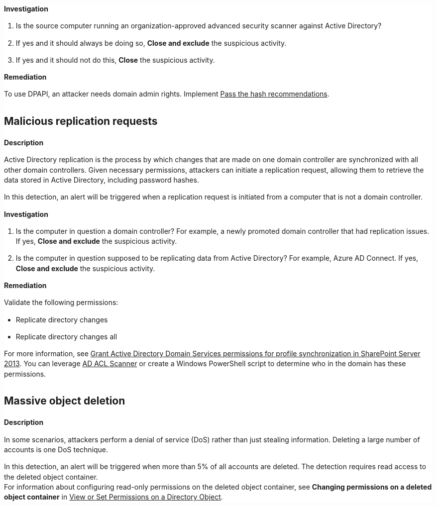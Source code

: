 **Investigation**

1. Is the source computer running an organization-approved advanced security scanner against Active Directory?

2. If yes and it should always be doing so, **Close and exclude** the suspicious activity.

3. If yes and it should not do this, **Close** the suspicious activity.

**Remediation**

To use DPAPI, an attacker needs domain admin rights. Implement [Pass the hash recommendations](http://aka.ms/PtH).

## Malicious replication requests


**Description**

Active Directory replication is the process by which changes that are made on one domain controller are synchronized with all other domain controllers. Given necessary permissions, attackers can initiate a replication request, allowing them to retrieve the data stored in Active Directory, including password hashes.

In this detection, an alert will be triggered when a replication request is initiated from a computer that is not a domain controller.

**Investigation**

1. Is the computer in question a domain controller? For example, a newly promoted domain controller that had replication issues. If yes, **Close and exclude** the suspicious activity.  

2. Is the computer in question supposed to be replicating data from Active Directory? For example, Azure AD Connect. If yes, **Close and exclude** the suspicious activity.

**Remediation**

Validate the following permissions: 

- Replicate directory changes   

- Replicate directory changes all  

For more information, see [Grant Active Directory Domain Services permissions for profile synchronization in SharePoint Server 2013](https://technet.microsoft.com/library/hh296982.aspx).
You can leverage [AD ACL Scanner](https://blogs.technet.microsoft.com/pfesweplat/2013/05/13/take-control-over-ad-permissions-and-the-ad-acl-scanner-tool/) or create a Windows PowerShell script to determine who in the domain has these permissions.

## Massive object deletion

**Description**

In some scenarios, attackers perform a denial of service (DoS) rather than just stealing information. Deleting a large number of accounts is one DoS technique.

In this detection, an alert will be triggered when more than 5% of all accounts are deleted. The detection requires read access to the deleted object container.  
For information about configuring read-only permissions on the deleted object container, see **Changing permissions on a deleted object container** in [View or Set Permissions on a Directory Object](https://technet.microsoft.com/library/cc816824%28v=ws.10%29.aspx).
